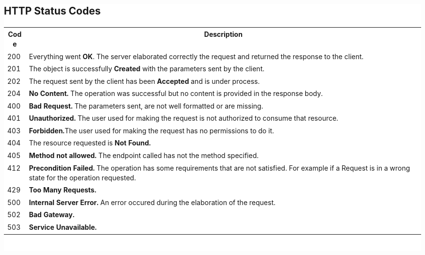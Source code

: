 
## HTTP Status Codes

<html>
<table>
  <tr>
    <th>Code</th><th>Description</th>
  </tr>
  <tr>
    <td>200</td><td>Everything went <b>OK</b>. The server elaborated correctly the request and returned the response to the client.</td>
  </tr>
  <tr>
    <td>201</td><td>The object is successfully <b>Created</b> with the parameters sent by the client.</td>
  </tr>
  <tr>
    <td>202</td><td>The request sent by the client has been <b>Accepted</b> and is under process.</td>
  </tr>
  <tr>
    <td>204</td><td><b>No Content.</b> The operation was successful but no content is provided in the response body.</td>
  </tr>
  <tr>
    <td>400</td><td><b>Bad Request.</b> The parameters sent, are not well formatted or are missing.</td>
  </tr>
  <tr>
    <td>401</td><td><b>Unauthorized.</b> The user used for making the request is not authorized to consume that resource.</td>
  </tr>
  <tr>
    <td>403</td><td><b>Forbidden.</b>The user used for making the request has no permissions to do it.</td>
  </tr>  
  <tr>
    <td>404</td><td>The resource requested is <b>Not Found.</b></td>
  </tr>
  <tr>
    <td>405</td><td><b>Method not allowed.</b> The endpoint called has not the method specified.</td>
  </tr>
  <tr>
    <td>412</td><td><b>Precondition Failed.</b> The operation has some requirements that are not satisfied. For example if a Request is in a wrong state for the operation requested.</td>
  </tr>
  <tr>
    <td>429</td><td><b>Too Many Requests.</b></td>
  </tr>
  <tr>
    <td>500</td><td><b>Internal Server Error.</b> An error occured during the elaboration of the request.</td>
  </tr>
  <tr>
    <td>502</td><td><b>Bad Gateway.</b></td>
  </tr>
  <tr>
    <td>503</td><td><b>Service Unavailable.</b></td>
  </tr>
</table> 
</br> 
</html>
